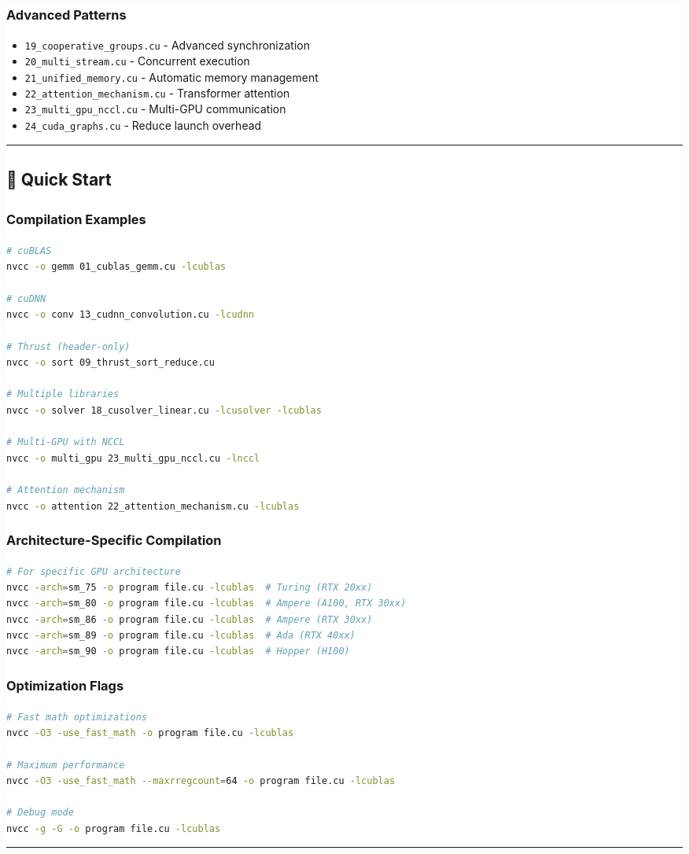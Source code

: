 ### **Advanced Patterns**
- `19_cooperative_groups.cu` - Advanced synchronization
- `20_multi_stream.cu` - Concurrent execution
- `21_unified_memory.cu` - Automatic memory management
- `22_attention_mechanism.cu` - Transformer attention
- `23_multi_gpu_nccl.cu` - Multi-GPU communication
- `24_cuda_graphs.cu` - Reduce launch overhead

---

## 🚀 Quick Start

### Compilation Examples

```bash
# cuBLAS
nvcc -o gemm 01_cublas_gemm.cu -lcublas

# cuDNN
nvcc -o conv 13_cudnn_convolution.cu -lcudnn

# Thrust (header-only)
nvcc -o sort 09_thrust_sort_reduce.cu

# Multiple libraries
nvcc -o solver 18_cusolver_linear.cu -lcusolver -lcublas

# Multi-GPU with NCCL
nvcc -o multi_gpu 23_multi_gpu_nccl.cu -lnccl

# Attention mechanism
nvcc -o attention 22_attention_mechanism.cu -lcublas
```

### Architecture-Specific Compilation

```bash
# For specific GPU architecture
nvcc -arch=sm_75 -o program file.cu -lcublas  # Turing (RTX 20xx)
nvcc -arch=sm_80 -o program file.cu -lcublas  # Ampere (A100, RTX 30xx)
nvcc -arch=sm_86 -o program file.cu -lcublas  # Ampere (RTX 30xx)
nvcc -arch=sm_89 -o program file.cu -lcublas  # Ada (RTX 40xx)
nvcc -arch=sm_90 -o program file.cu -lcublas  # Hopper (H100)
```

### Optimization Flags

```bash
# Fast math optimizations
nvcc -O3 -use_fast_math -o program file.cu -lcublas

# Maximum performance
nvcc -O3 -use_fast_math --maxrregcount=64 -o program file.cu -lcublas

# Debug mode
nvcc -g -G -o program file.cu -lcublas
```

---